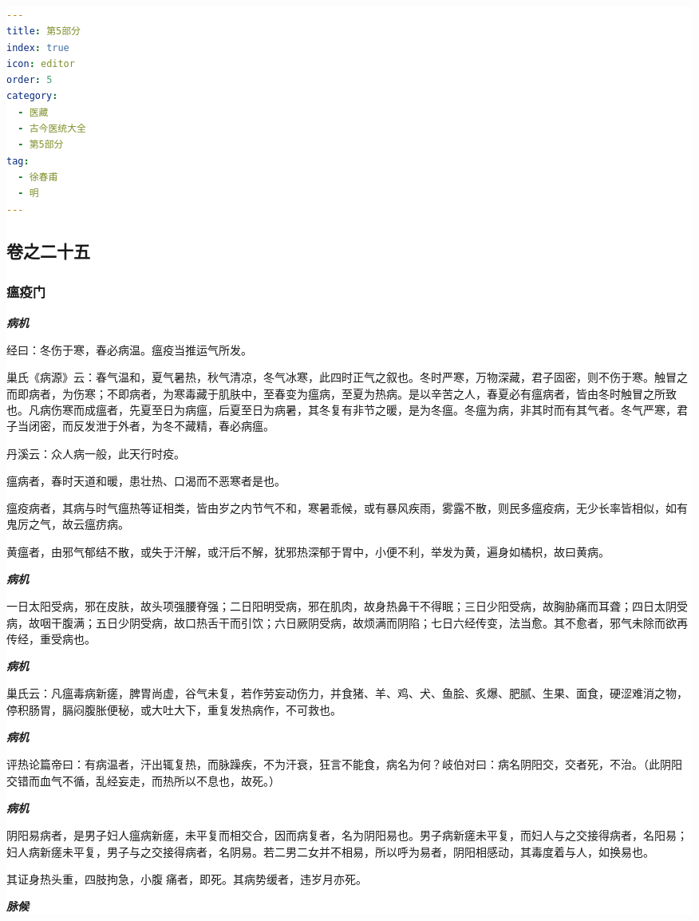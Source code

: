 ```yaml
---
title: 第5部分
index: true
icon: editor
order: 5
category:
  - 医藏
  - 古今医统大全
  - 第5部分
tag:
  - 徐春甫
  - 明
---
```


## 卷之二十五

### 瘟疫门  

***病机***  

经曰：冬伤于寒，春必病温。瘟疫当推运气所发。  

巢氏《病源》云：春气温和，夏气暑热，秋气清凉，冬气冰寒，此四时正气之叙也。冬时严寒，万物深藏，君子固密，则不伤于寒。触冒之而即病者，为伤寒；不即病者，为寒毒藏于肌肤中，至春变为瘟病，至夏为热病。是以辛苦之人，春夏必有瘟病者，皆由冬时触冒之所致也。凡病伤寒而成瘟者，先夏至日为病瘟，后夏至日为病暑，其冬复有非节之暖，是为冬瘟。冬瘟为病，非其时而有其气者。冬气严寒，君子当闭密，而反发泄于外者，为冬不藏精，春必病瘟。  

丹溪云：众人病一般，此天行时疫。  

瘟病者，春时天道和暖，患壮热、口渴而不恶寒者是也。  

瘟疫病者，其病与时气瘟热等证相类，皆由岁之内节气不和，寒暑乖候，或有暴风疾雨，雾露不散，则民多瘟疫病，无少长率皆相似，如有鬼厉之气，故云瘟疠病。  

黄瘟者，由邪气郁结不散，或失于汗解，或汗后不解，犹邪热深郁于胃中，小便不利，举发为黄，遍身如橘枳，故曰黄病。  

***病机***  

一日太阳受病，邪在皮肤，故头项强腰脊强；二日阳明受病，邪在肌肉，故身热鼻干不得眠；三日少阳受病，故胸胁痛而耳聋；四日太阴受病，故咽干腹满；五日少阴受病，故口热舌干而引饮；六日厥阴受病，故烦满而阴陷；七日六经传变，法当愈。其不愈者，邪气未除而欲再传经，重受病也。  

***病机***  

巢氏云：凡瘟毒病新瘥，脾胃尚虚，谷气未复，若作劳妄动伤力，并食猪、羊、鸡、犬、鱼脍、炙爆、肥腻、生果、面食，硬涩难消之物，停积肠胃，膈闷腹胀便秘，或大吐大下，重复发热病作，不可救也。  

***病机***  

评热论篇帝曰：有病温者，汗出辄复热，而脉躁疾，不为汗衰，狂言不能食，病名为何？岐伯对曰：病名阴阳交，交者死，不治。（此阴阳交错而血气不循，乱经妄走，而热所以不息也，故死。）  

***病机***  

阴阳易病者，是男子妇人瘟病新瘥，未平复而相交合，因而病复者，名为阴阳易也。男子病新瘥未平复，而妇人与之交接得病者，名阳易；妇人病新瘥未平复，男子与之交接得病者，名阴易。若二男二女并不相易，所以呼为易者，阴阳相感动，其毒度着与人，如换易也。  

其证身热头重，四肢拘急，小腹 痛者，即死。其病势缓者，违岁月亦死。  

***脉候***  
